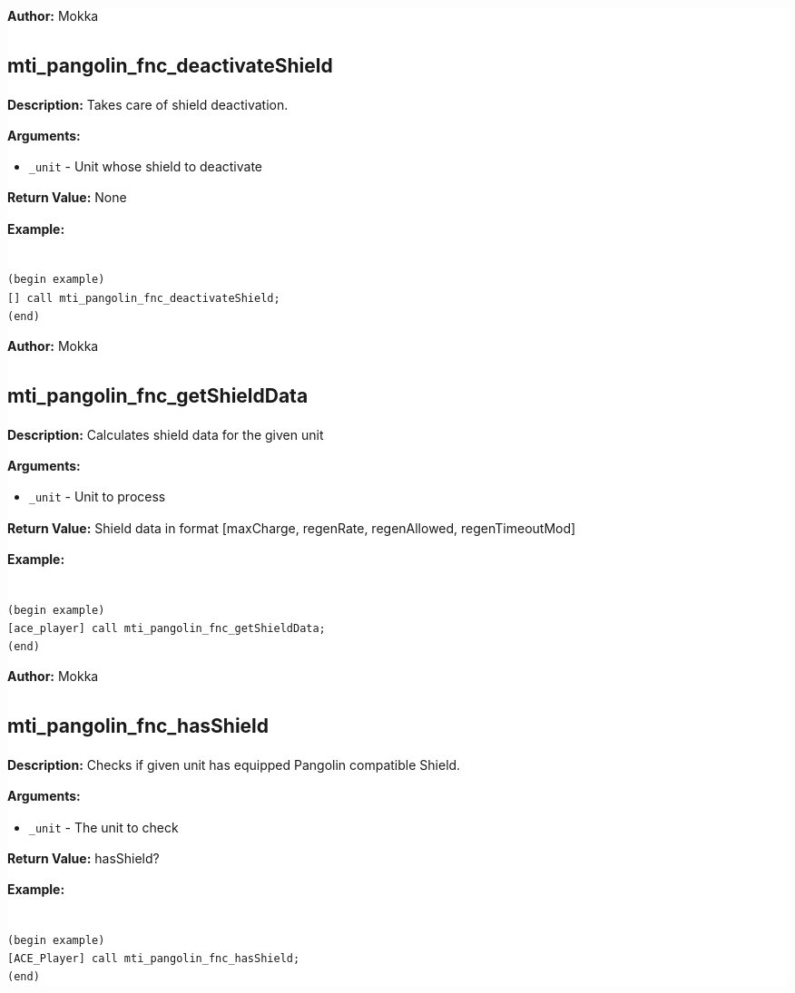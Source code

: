 **Author:** Mokka 

## mti_pangolin_fnc_deactivateShield

**Description:** Takes care of shield deactivation.  

**Arguments:**
- `_unit` - Unit whose shield to deactivate

**Return Value:** None  

**Example:**
```

(begin example)
[] call mti_pangolin_fnc_deactivateShield;
(end)

```

**Author:** Mokka 

## mti_pangolin_fnc_getShieldData

**Description:** Calculates shield data for the given unit  

**Arguments:**
- `_unit` - Unit to process

**Return Value:** Shield data in format [maxCharge, regenRate, regenAllowed, regenTimeoutMod]  

**Example:**
```

(begin example)
[ace_player] call mti_pangolin_fnc_getShieldData;
(end)

```

**Author:** Mokka 

## mti_pangolin_fnc_hasShield

**Description:** Checks if given unit has equipped Pangolin compatible Shield.  

**Arguments:**
- `_unit` - The unit to check

**Return Value:** hasShield?  

**Example:**
```

(begin example)
[ACE_Player] call mti_pangolin_fnc_hasShield;
(end)

```
